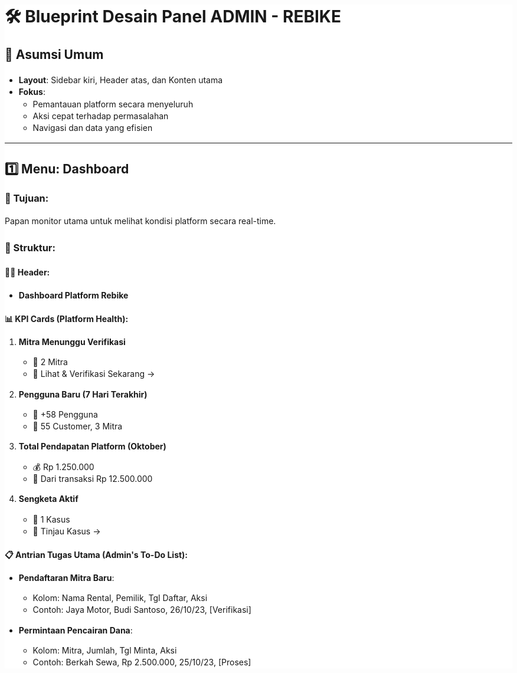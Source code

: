# 🛠️ Blueprint Desain Panel ADMIN - REBIKE

## 📐 Asumsi Umum

- **Layout**: Sidebar kiri, Header atas, dan Konten utama
- **Fokus**:
  - Pemantauan platform secara menyeluruh
  - Aksi cepat terhadap permasalahan
  - Navigasi dan data yang efisien

---

## 1️⃣ Menu: Dashboard

### 🎯 Tujuan:

Papan monitor utama untuk melihat kondisi platform secara real-time.

### 🧱 Struktur:

#### 🧑‍💼 Header:

- **Dashboard Platform Rebike**

#### 📊 KPI Cards (Platform Health):

1. **Mitra Menunggu Verifikasi**

   - 🔢 2 Mitra
   - 🔗 Lihat & Verifikasi Sekarang →

2. **Pengguna Baru (7 Hari Terakhir)**

   - 🔢 +58 Pengguna
   - 📌 55 Customer, 3 Mitra

3. **Total Pendapatan Platform (Oktober)**

   - 💰 Rp 1.250.000
   - 📌 Dari transaksi Rp 12.500.000

4. **Sengketa Aktif**
   - 🔢 1 Kasus
   - 🔗 Tinjau Kasus →

#### 📋 Antrian Tugas Utama (Admin's To-Do List):

- **Pendaftaran Mitra Baru**:

  - Kolom: Nama Rental, Pemilik, Tgl Daftar, Aksi
  - Contoh: Jaya Motor, Budi Santoso, 26/10/23, [Verifikasi]

- **Permintaan Pencairan Dana**:
  - Kolom: Mitra, Jumlah, Tgl Minta, Aksi
  - Contoh: Berkah Sewa, Rp 2.500.000, 25/10/23, [Proses]
